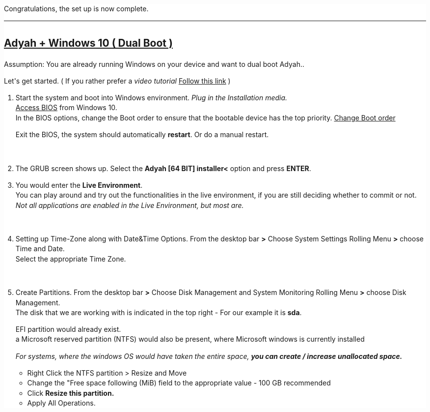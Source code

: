 <div class="alert alert-success successInstallation" role="alert">
    Congratulations, the set up is now complete. 
</div>

***


## <u>Adyah + Windows 10 ( Dual Boot )</u>

<p class="alert alert-warning">Assumption:  You are already running Windows on your device and want to dual boot Adyah.. </p>

Let's get started. ( If you rather prefer a *video tutorial* [Follow this link](https://www.youtube.com/embed/lFhT9_I--o0) )


1. Start the system and boot into Windows environment. *Plug in the Installation media.*<br/>
    [Access BIOS](https://www.laptopmag.com/articles/access-bios-windows-10) from Windows 10.
    <br/>
    In the BIOS options, change the Boot order to ensure that the bootable device has the top priority. [Change Boot order](http://www.boot-disk.com/boot_priority.htm)<br/>
    
    Exit the BIOS, the system should automatically __restart__. Or do a manual restart.
<br/>
  
  
2. The GRUB screen shows up. Select the __Adyah [64 BIT] installer<__ option and press __ENTER__.   
  
  
3. You would enter the __Live Environment__. <br/> 
    You can play around and try out the functionalities in the live environment, if you are still deciding whether to commit or not. *Not all applications are enabled in the Live Environment, but most are.*
<br/>
  
  
4. Setting up Time-Zone along with Date&Time Options.
    From the desktop bar __>__ Choose System Settings Rolling Menu __>__ choose Time and Date. <br/>
    Select the appropriate Time Zone. 
<br/>
  
  
5. Create Partitions.
    From the desktop bar __>__  Choose Disk Management and System Monitoring Rolling Menu __>__  choose Disk Management. <br/>
    The disk that we are working with is indicated in the top right - For our example it is __sda__.
            
    <p class="alert alert-info">
        EFI partition would already exist.<br/>
        a Microsoft reserved partition (NTFS) would also be present, where Microsoft windows is currently installed</li> 
    </p>

    *For systems, where the windows OS would have taken the entire space, __you can create / increase unallocated space.__* <br/>

    - Right Click the NTFS partition > Resize and Move
    - Change the "Free space following (MiB) field to the appropriate value - 100 GB recommended
    - Click __Resize this partition.__
    - Apply All Operations.
    